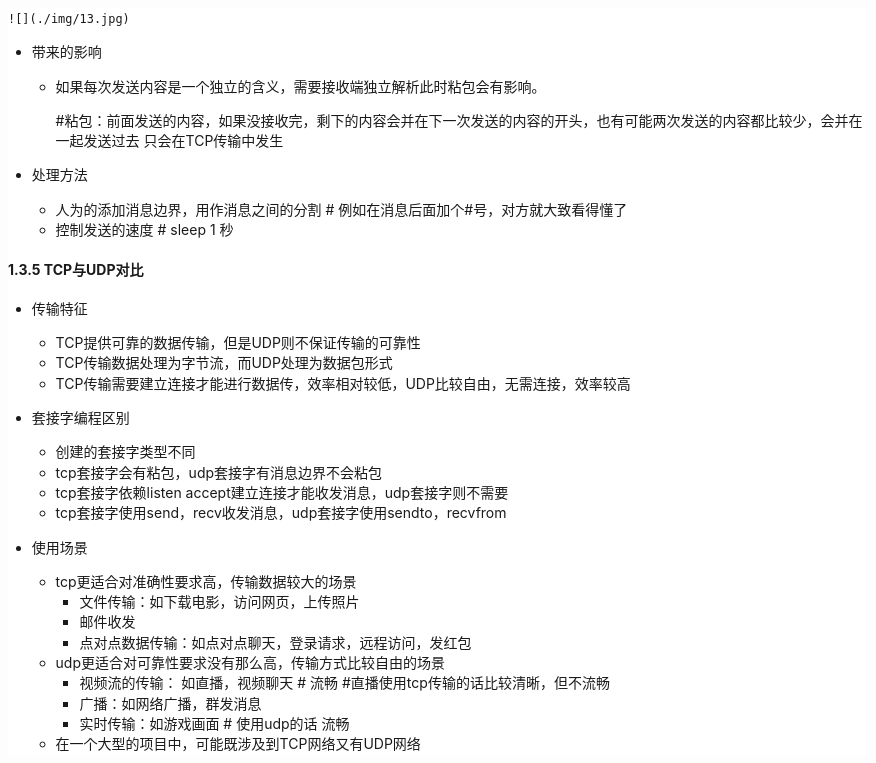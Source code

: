     ![](./img/13.jpg)

  * 带来的影响

    * 如果每次发送内容是一个独立的含义，需要接收端独立解析此时粘包会有影响。

      #粘包：前面发送的内容，如果没接收完，剩下的内容会并在下一次发送的内容的开头，也有可能两次发送的内容都比较少，会并在一起发送过去   只会在TCP传输中发生

  * 处理方法
  
    * 人为的添加消息边界，用作消息之间的分割     #  例如在消息后面加个#号，对方就大致看得懂了
    * 控制发送的速度  #  sleep 1 秒



#### 1.3.5 TCP与UDP对比

* 传输特征
  * TCP提供可靠的数据传输，但是UDP则不保证传输的可靠性
  * TCP传输数据处理为字节流，而UDP处理为数据包形式
  * TCP传输需要建立连接才能进行数据传，效率相对较低，UDP比较自由，无需连接，效率较高

* 套接字编程区别
  * 创建的套接字类型不同
  * tcp套接字会有粘包，udp套接字有消息边界不会粘包
  * tcp套接字依赖listen accept建立连接才能收发消息，udp套接字则不需要
  * tcp套接字使用send，recv收发消息，udp套接字使用sendto，recvfrom
* 使用场景
  * tcp更适合对准确性要求高，传输数据较大的场景
    * 文件传输：如下载电影，访问网页，上传照片
    * 邮件收发
    * 点对点数据传输：如点对点聊天，登录请求，远程访问，发红包
  * udp更适合对可靠性要求没有那么高，传输方式比较自由的场景
    * 视频流的传输： 如直播，视频聊天      # 流畅    #直播使用tcp传输的话比较清晰，但不流畅
    * 广播：如网络广播，群发消息
    * 实时传输：如游戏画面    # 使用udp的话 流畅
  * 在一个大型的项目中，可能既涉及到TCP网络又有UDP网络
